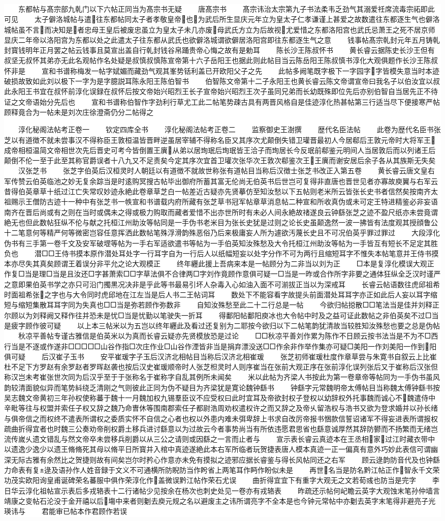 　　东都帖与髙宗部九乹门以下六帖正同当为髙宗书无疑
　　唐髙宗书
　　髙宗讳治太宗第九子书法柔韦乏劲气其溺爱祍席流毒宗祏即此可见
　　太子僻洛城帖与遣往东都帖同太子者孝敬皇帝也为武后所生显庆元年立为皇太子仁孝谦谨上甚爱之故数遣往东都逐生气也僻洛城帖虽不言而决知是者忠母王皇后被废忠虽立为皇太子未几亦废母武氏方立为后故视尤爱惜之东都洛阳宫也武氏忌萧王之死不居京师显庆二年帝以洛阳宫为东都以处之此遣太子往东都从武氏也欲僻洛城谓欲僻居洛阳宫即往东都逐生气之意
　　钱事帖髙宗乹封元年五月铸乹封寳钱明年正月罢之帖云钱事且莫宣出盖自行乹封钱谷帛踊贵帝心悔之故有是勅耳
　　陈长沙王陈叔怀书
　　黄长睿云据陈史长沙王但有叔坚无叔怀其弟亦无此名观帖作名处疑是叔慎叔慎陈宣帝第十六子岳阳王也据此则此帖目当云陈岳阳王陈叔慎书淳化大观俱题作长沙王陈叔怀非是
　　宣和书谱称梅发一帖字娬媚而藏劲气观其峯势铦利盖已开欧阳父子之先
　　此帖多阙笔既字极下一字园字字皆模失意当时本迹破损故致如此刘以极下一字为是字臆説耳陈永阳王陈伯智书
　　伯智陈文帝第十二子永阳王也黄长睿云陈文帝谓宣帝曰我名子以伯汝宜以叔此永阳王书宜在叔怀前淳化误録在叔怀后按文帝始兴昭烈王长子宣帝始兴昭烈王次子虽同兄弟而长幼既殊即位先后亦别伯智自当居先正不待证之文帝语始分先后也
　　宣和书谱称伯智作字劲利行草尤工此二帖笔势疎古具有两晋风格自是佳迹淳化热甚帖第三行适当尽下便接寒严帖顾释竟合为一帖未是刘次庄徐澄斋仍分二帖得之













　　淳化秘阁法帖考正卷一
　　钦定四库全书
　　淳化秘阁法帖考正卷二
　　监察御史王澍撰
　　歴代名臣法帖
　　此卷为歴代名臣书张芝以有道徴不就未尝事汉不得称臣王敦桓温皆晋畔逆虽居宰辅不得称名臣又其序次尤颠倒失错卫瓘晋最初人今居郗后王敦元帝时大将军王成帝相桓温简文帝相世次先后晋史可考今皆倒置王廙从弟以居珣珉后珣珉皆王洽子而珣居长今反珉前郗鉴元明间人当居敦后而以列诸王后颠倒不伦一至于此至其称官爵误者十八九又不足责矣今定其序次宜首卫瓘次张华次王敦次郗鉴次王王廙而谢安居后余子各从其族斯无失矣
　　汉张芝书
　　张芝字伯英后汉桓灵时人朝廷以有道徴不就故世称张有道帖目当称后汉徴士张芝书改正入第五卷
　　黄长睿云唐文皇右军传赞云伯英临池之妙无复余踪当是时逺购冥搜古帖毕出御府所蓄其富无伦尚无伯英书后世岂可复得非直唐也晋世见者亦寡故庾翼与右军云昔得伯英章草十纸过江亡失常叹妙迹永絶此卷章草芝白一帖差近古疑亦先贤摹仿至知汝愁以下五帖则老米所云皆张长史书者信然矣按南齐太祖赐示王僧防古迹十一种中有张芝书一帙宣和书谱载内府所藏有张芝草书冠军帖章草消息帖二种宣和所收真伪或未可定王特进精鉴必非妄语南齐在晋后尚或有之则在当时或偶未之得或极力购取而藏者爱惜不出亦世所时有未必人间永絶故禇遂良云钟繇张芝之迹不盈尺纸亦未尝竟谓絶无也但此数帖狂纵不伦与献之托桓江州助汝等帖同是一手伪书老米目为张长史犹是过则之论长史虽颠逸然一波一拂皆有法度观其授顔鲁公十二笔意何等精严何等微密岂容任意挥洒此数帖笔殊浮滑韵殊恶俗乃后来极庸妄人所为遽欲汚蔑长史且不可况伯英乎罪过罪过
　　大段淳化伪书有三手第一卷千文及安军破堽等帖为一手右军适欲遣书等帖为一手伯英知汝殊愁及大令托桓江州助汝等帖为一手皆互有短长不足定其胜负也
　　潜□□王侍书摸本原作潜处耳处字一行耳字自为一行后人以纸幅短妄以处字分作不可为两行且缩短耳字不惟失本帖笔意并王侍书摸本亦尽失其真矣顾谓王着误分非平允之论大观模正
　　终年纒此援上吾病来本是一帖顾分为二非当以刘为正
　　□本是复淳化模误大观正作复□当是理□当是且汝还□字甚萧索□□字草法俱不合律两□字刘作竟顾作意俱可疑一□当是一昨或合作所字非要之通体狂纵全乏汉时谨严之意即果伯英书学之亦只可沿门擉黒况决非是乎此等书最易引坏人杂毒入心如油入面不可湔拔正当以为深戒耳
　　长睿云帖语数往虎邱祖希时面祖希张之字也与大令同时虎邱地在江左当是后人书二王帖词耳
　　数处下不能容看字故提头前面潜处耳耳字亦正如此后人妄以耳字缩短与缩短集散耳耳字同为失真也□□当是弥若顾作弥数非
　　自知汝殊愁至此二十二行总是一帖
　　今欲归帖搃散□□笔法当是佳并刘释正尔顾以为刘释阙又释作往并恐未是忧□当是忧勤以笔驶失一折耳
　　得鄱阳帖鄱阳庾冰也大令帖中时及之益可证此数帖之非伯英矣不过□当是疲字顾作彼可疑
　　以上本三帖米以为五岂以终年纒此及看过还复别为二耶按今欲归以下二帖笔韵犹清故当较胜知汝殊愁也要之总是伪帖
　　秋凉平善帖专谨古雅信是伯英米以为真而长睿云疑亦先贤模放恐是过论
　　□□秋凉平善刘作累为陈作不日顾云按书法当是不为不□西行当是不逐或作遂非□□□□□山谷作指□次庄作业□山谷作湮皆非当是捐弃漂没送□□作余非作举作集亦可疑□美阳一作刘美阳一作到阳俱可疑
　　后汉崔子玉书
　　安平崔瑗字子玉后汉济北相帖目当称后汉济北相崔瑗
　　张芝初师崔瑗杜度作章草尝与朱寛书自叙云上比崔杜不足下方罗赵有余罗赵者罗晖赵袭也按后汉史崔瑗顺帝时人张芝柦灵时人则序崔当在张前大观正序在张前淳化误列张后又于崔称后汉张但称汉岂未考崔张世次同为后汉乎至于于张称名于崔称字自乱其例所未闻矣
　　米以此帖为齐梁人书按此为第一卷章帝等帖同为一手伪书虽风韵较清面貌似异而笔势紏绕乏清刚之气则彼此正同为伪不疑目为齐梁犹是寛论魏钟繇书
　　钟繇字元常魏明帝太傅帖目当称魏太傅钟繇书按吴志魏文帝黄初三年孙权使称蕃于魏十一月魏加权九锡羣臣议不应受权曰此时宜耳及帝欲封权子登权以幼辞权外托事魏而诚心不魏遣侍中辛毗等往与权盟并索任子权又辞之魏乃命曺休等围南郡索任子都尉浩周劝权遣权许之而又辞之及帝乆留浩权与浩书又欲为登求婚并以孙长绪与俱帝信之而权终不遣表所谓权之委质实怀不自信之心者也权以外患内难未弭卑辞上书求自改厉帝报书悃款信誓诏诸军不得妄进表所谓报权疏曲折得宜者也时魏三公奏劝帝削权爵土移兵进讨繇意以为过故云今者事势尚当有所依违愿君思省也繇意诚厚然其辞防鬰而不扬繁而无绪岂流传嵗乆遗文错乱与然文帝卒未尝移兵削爵以从三公之请则或因繇之一言而止者与
　　宣示表长睿云真迹本在王丞相家过江时藏衣带中以遗逸少逸少以遗王脩脩死其母以脩平日所寳并入棺中真迹遂絶此本右军所临者玩贺捷表唐人模本真迹一正一偏真有意外巧妙此表信可谓幽深无际古雅有余然比之贺捷则故有间矣岂尔时矜心作意亦未免有摸拟之迹邪应据长睿鉴与得长风帖同还之右军
　　顾云逯韵防音代及也钟繇力命表有复逯及语孙作人姓音録于文义不可通横所防睨防当作盻省上两笔耳作眄作盼似未是
　　再世名当是防名黔江帖正作智永千文荣功茂实欧阳询皇甫诞碑荣名蕃服中俱作荣淳化作盖微误黔江帖作荣石尤误
　　曲折得宜宜下有重字大观无之文若荀彧也防当是完字
　　李日华云淳化祖帖宣示表后多戎辂表十二行诸帖少见按余在杨次也刺史处见一卷亦有戎辂表
　　昨疏还示帖何屺瞻云英字大观蚀末笔孙仲墙言靖康之变帖石沦没于金开禧以后塲中来者则劖去庾元规之名以避废主之讳所谓亮字不全本是也今钟元常帖中亦劖去英字末笔得非避亮子光瑛讳与
　　君能审已帖本作君顾作若误
